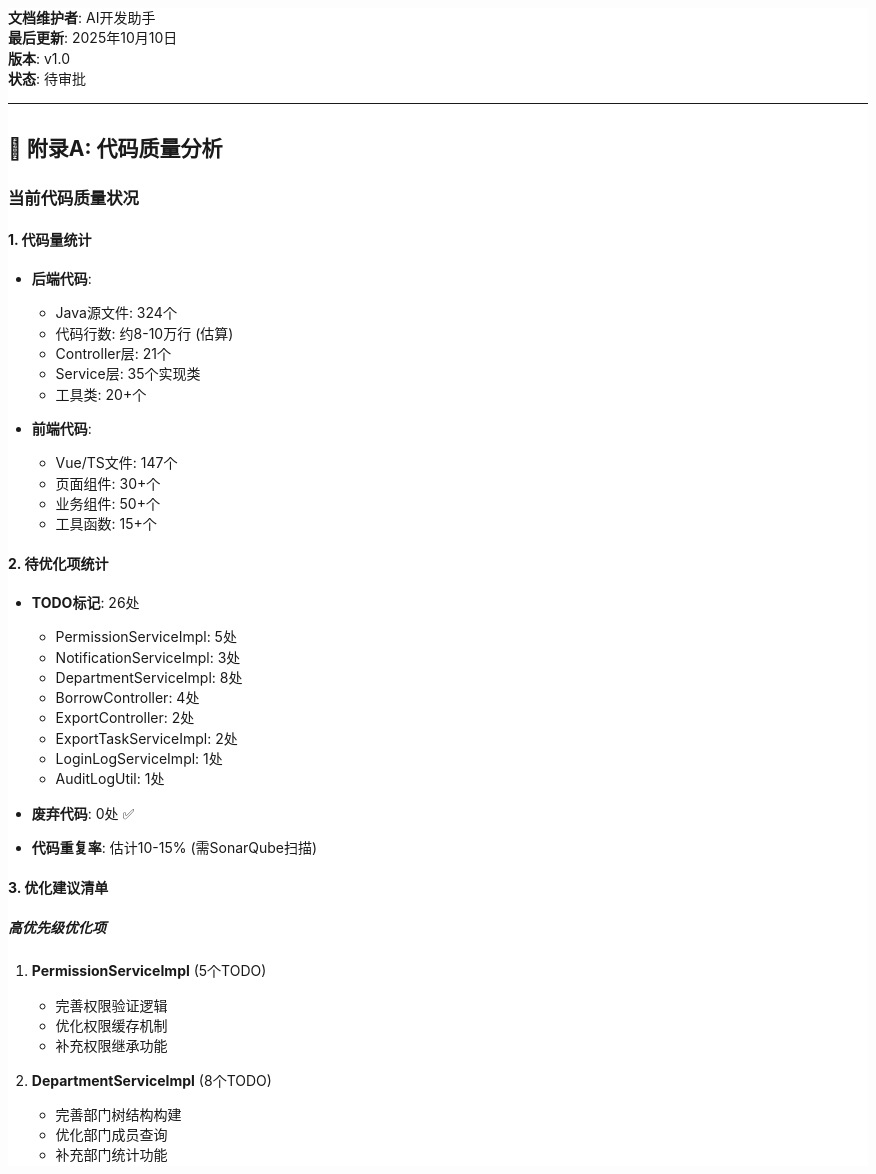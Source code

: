 
**文档维护者**: AI开发助手  
**最后更新**: 2025年10月10日  
**版本**: v1.0  
**状态**: 待审批

---

## 📝 附录A: 代码质量分析

### 当前代码质量状况

#### 1. 代码量统计
- **后端代码**:
  - Java源文件: 324个
  - 代码行数: 约8-10万行 (估算)
  - Controller层: 21个
  - Service层: 35个实现类
  - 工具类: 20+个

- **前端代码**:
  - Vue/TS文件: 147个
  - 页面组件: 30+个
  - 业务组件: 50+个
  - 工具函数: 15+个

#### 2. 待优化项统计
- **TODO标记**: 26处
  - PermissionServiceImpl: 5处
  - NotificationServiceImpl: 3处
  - DepartmentServiceImpl: 8处
  - BorrowController: 4处
  - ExportController: 2处
  - ExportTaskServiceImpl: 2处
  - LoginLogServiceImpl: 1处
  - AuditLogUtil: 1处

- **废弃代码**: 0处 ✅
- **代码重复率**: 估计10-15% (需SonarQube扫描)

#### 3. 优化建议清单

##### 高优先级优化项
1. **PermissionServiceImpl** (5个TODO)
   - 完善权限验证逻辑
   - 优化权限缓存机制
   - 补充权限继承功能
   
2. **DepartmentServiceImpl** (8个TODO)
   - 完善部门树结构构建
   - 优化部门成员查询
   - 补充部门统计功能
